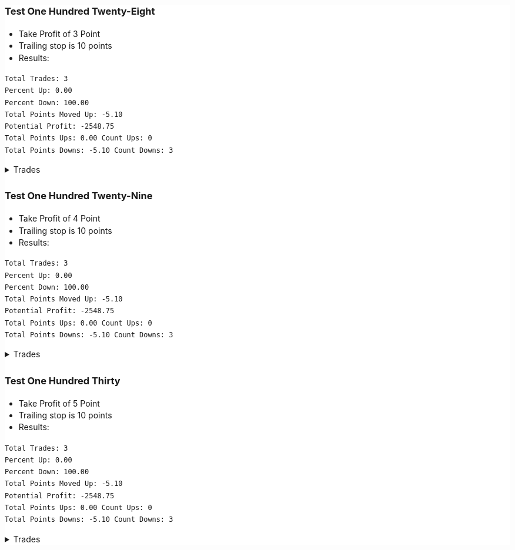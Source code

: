### Test One Hundred Twenty-Eight
* Take Profit of 3 Point
* Trailing stop is 10 points
* Results:
```
Total Trades: 3
Percent Up: 0.00
Percent Down: 100.00
Total Points Moved Up: -5.10
Potential Profit: -2548.75
Total Points Ups: 0.00 Count Ups: 0
Total Points Downs: -5.10 Count Downs: 3
```

<details><summary>Trades</summary></details>

### Test One Hundred Twenty-Nine
* Take Profit of 4 Point
* Trailing stop is 10 points
* Results:
```
Total Trades: 3
Percent Up: 0.00
Percent Down: 100.00
Total Points Moved Up: -5.10
Potential Profit: -2548.75
Total Points Ups: 0.00 Count Ups: 0
Total Points Downs: -5.10 Count Downs: 3
```

<details><summary>Trades</summary></details>

### Test One Hundred Thirty
* Take Profit of 5 Point
* Trailing stop is 10 points
* Results:
```
Total Trades: 3
Percent Up: 0.00
Percent Down: 100.00
Total Points Moved Up: -5.10
Potential Profit: -2548.75
Total Points Ups: 0.00 Count Ups: 0
Total Points Downs: -5.10 Count Downs: 3
```

<details><summary>Trades</summary></details>